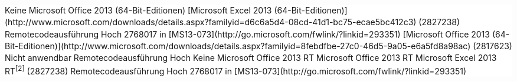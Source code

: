 <td style="border:1px solid black;">
Keine
</td>
</tr>
<tr class="alternateRow">
<td style="border:1px solid black;">
Microsoft Office 2013 (64-Bit-Editionen)
</td>
<td style="border:1px solid black;">
[Microsoft Excel 2013 (64-Bit-Editionen)](http://www.microsoft.com/downloads/details.aspx?familyid=d6c6a5d4-08cd-41d1-bc75-ecae5bc412c3)  
(2827238)
</td>
<td style="border:1px solid black;">
Remotecodeausführung
</td>
<td style="border:1px solid black;">
Hoch
</td>
<td style="border:1px solid black;">
2768017 in [MS13-073](http://go.microsoft.com/fwlink/?linkid=293351)
</td>
</tr>
<tr>
<td style="border:1px solid black;">
[Microsoft Office 2013 (64-Bit-Editionen)](http://www.microsoft.com/downloads/details.aspx?familyid=8febdfbe-27c0-46d5-9a05-e6a5fd8a98ac)  
(2817623)
</td>
<td style="border:1px solid black;">
Nicht anwendbar
</td>
<td style="border:1px solid black;">
Remotecodeausführung
</td>
<td style="border:1px solid black;">
Hoch
</td>
<td style="border:1px solid black;">
Keine
</td>
</tr>
<tr>
<th colspan="5" style="border:1px solid black;">
Microsoft Office 2013 RT
</th>
</tr>
<tr class="alternateRow">
<td style="border:1px solid black;">
Microsoft Office 2013 RT
</td>
<td style="border:1px solid black;">
Microsoft Excel 2013 RT<sup>[2]</sup>
(2827238)
</td>
<td style="border:1px solid black;">
Remotecodeausführung
</td>
<td style="border:1px solid black;">
Hoch
</td>
<td style="border:1px solid black;">
2768017 in [MS13-073](http://go.microsoft.com/fwlink/?linkid=293351)
</td>